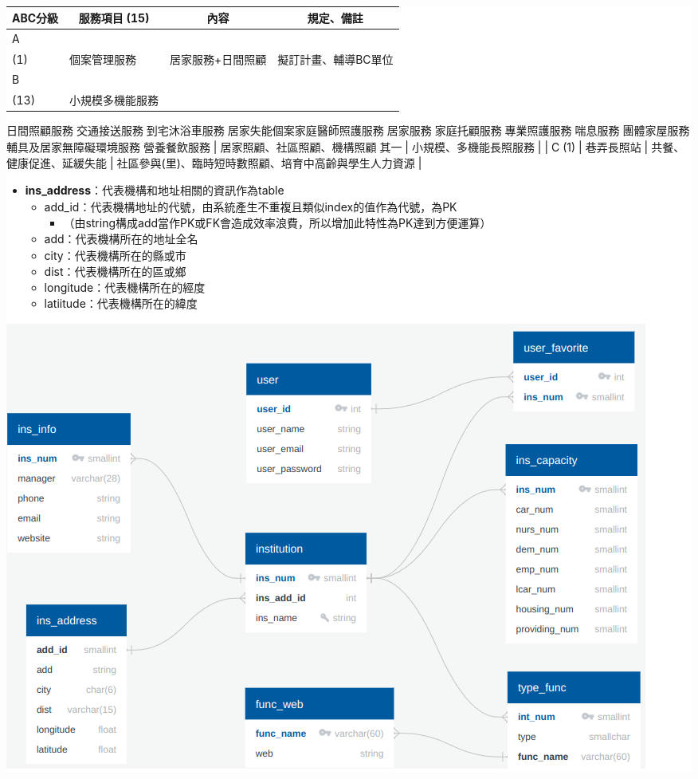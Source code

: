 | ABC分級 | 服務項目 (15) | 內容 | 規定、備註 |
| --- | --- | --- | --- |
| A
(1) | 個案管理服務 | 居家服務+日間照顧 | 擬訂計畫、輔導BC單位 |
| B
(13) | 小規模多機能服務
日間照顧服務
交通接送服務
到宅沐浴車服務
居家失能個案家庭醫師照護服務
居家服務
家庭托顧服務
專業照護服務
喘息服務
團體家屋服務
輔具及居家無障礙環境服務
營養餐飲服務 | 居家照顧、社區照顧、機構照顧 其一 | 小規模、多機能長照服務 |
| C
(1) | 巷弄長照站 | 共餐、健康促進、延緩失能 | 社區參與(里)、臨時短時數照顧、培育中高齡與學生人力資源 |
- **ins_address**：代表機構和地址相關的資訊作為table
    - add_id：代表機構地址的代號，由系統產生不重複且類似index的值作為代號，為PK
        - （由string構成add當作PK或FK會造成效率浪費，所以增加此特性為PK達到方便運算）
    - add：代表機構所在的地址全名
    - city：代表機構所在的縣或市
    - dist：代表機構所在的區或鄉
    - longitude：代表機構所在的經度
    - latiitude：代表機構所在的緯度

![Untitled](Final%20Project%20Proposal%20c06cb86145f54294acefd2c3312d67a0/Untitled%201.png)

